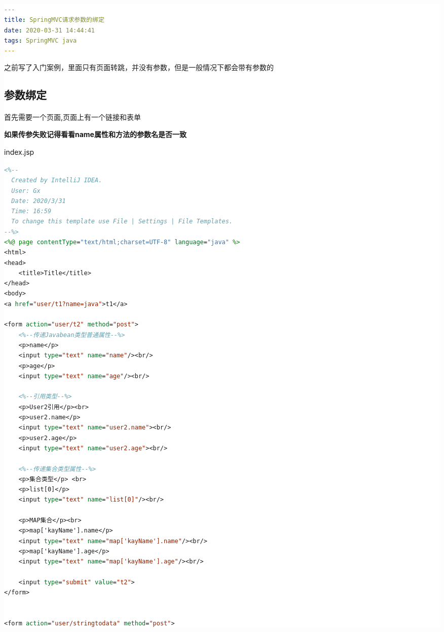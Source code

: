 ```yaml
---
title: SpringMVC请求参数的绑定
date: 2020-03-31 14:44:41
tags: SpringMVC java
---
```


之前写了入门案例，里面只有页面转跳，并没有参数，但是一般情况下都会带有参数的



## 参数绑定

首先需要一个页面,页面上有一个链接和表单

**如果传参失败记得看看name属性和方法的参数名是否一致**

index.jsp

```jsp
<%--
  Created by IntelliJ IDEA.
  User: Gx
  Date: 2020/3/31
  Time: 16:59
  To change this template use File | Settings | File Templates.
--%>
<%@ page contentType="text/html;charset=UTF-8" language="java" %>
<html>
<head>
    <title>Title</title>
</head>
<body>
<a href="user/t1?name=java">t1</a>

<form action="user/t2" method="post">
    <%--传递Javabean类型普通属性--%>
    <p>name</p>
    <input type="text" name="name"/><br/>
    <p>age</p>
    <input type="text" name="age"/><br/>

    <%--引用类型--%>
    <p>User2引用</p><br>
    <p>user2.name</p>
    <input type="text" name="user2.name"><br/>
    <p>user2.age</p>
    <input type="text" name="user2.age"><br/>

    <%--传递集合类型属性--%>
    <p>集合类型</p> <br>
    <p>list[0]</p>
    <input type="text" name="list[0]"/><br/>

    <p>MAP集合</p><br>
    <p>map['kayName'].name</p>
    <input type="text" name="map['kayName'].name"/><br/>
    <p>map['kayName'].age</p>
    <input type="text" name="map['kayName'].age"/><br/>
        
    <input type="submit" value="t2">
</form>


<form action="user/stringtodata" method="post">
```